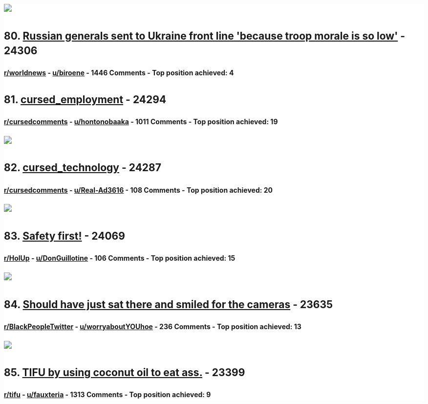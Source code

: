 <a href="https://i.redd.it/uwoz6zcd58o81.jpg"><img src="https://b.thumbs.redditmedia.com/fENc62Z662md0jLH8n2wIvHOV1zQiOJ8qK1Ws6rA3Yo.jpg"></img></a>

## 80. [Russian generals sent to Ukraine front line 'because troop morale is so low'](http://reddit.com/r/worldnews/comments/tgy0h1/russian_generals_sent_to_ukraine_front_line/) - 24306
#### [r/worldnews](http://reddit.com/r/worldnews) - [u/biroene](http://reddit.com/u/biroene) - 1446 Comments - Top position achieved: 4

## 81. [cursed_employment](http://reddit.com/r/cursedcomments/comments/th02o7/cursed_employment/) - 24294
#### [r/cursedcomments](http://reddit.com/r/cursedcomments) - [u/hontonobaaka](http://reddit.com/u/hontonobaaka) - 1011 Comments - Top position achieved: 19

<a href="https://i.redd.it/qhyzpomex4o81.jpg"><img src="https://b.thumbs.redditmedia.com/jiYa15_SajP5CQay0ouIzDRUKUbzYOeOAMa5_L1vJgs.jpg"></img></a>

## 82. [cursed_technology](http://reddit.com/r/cursedcomments/comments/tha51t/cursed_technology/) - 24287
#### [r/cursedcomments](http://reddit.com/r/cursedcomments) - [u/Real-Ad3616](http://reddit.com/u/Real-Ad3616) - 108 Comments - Top position achieved: 20

<a href="https://i.redd.it/61i7xawcm6o81.jpg"><img src="https://b.thumbs.redditmedia.com/_bsIgrcNY402WJ83z1kAgunPpeMEQZ0DRnDBIZbLCVE.jpg"></img></a>

## 83. [Safety first!](http://reddit.com/r/HolUp/comments/th63i6/safety_first/) - 24069
#### [r/HolUp](http://reddit.com/r/HolUp) - [u/DonGuillotine](http://reddit.com/u/DonGuillotine) - 106 Comments - Top position achieved: 15

<a href="https://i.redd.it/ykdx52vg96o81.jpg"><img src="https://b.thumbs.redditmedia.com/5p8e-fC-mCJ_uQI7t4XHo75haTEcAiAJUrMuSd3laZE.jpg"></img></a>

## 84. [Should have just sat there and smiled for the cameras](http://reddit.com/r/BlackPeopleTwitter/comments/thdsnc/should_have_just_sat_there_and_smiled_for_the/) - 23635
#### [r/BlackPeopleTwitter](http://reddit.com/r/BlackPeopleTwitter) - [u/worryaboutYOUhoe](http://reddit.com/u/worryaboutYOUhoe) - 236 Comments - Top position achieved: 13

<a href="https://i.redd.it/yk4jbpck77o81.jpg"><img src="https://a.thumbs.redditmedia.com/AZFLpfs61OWY3Thd3iOkKBf2nxOj5DnsmPoSYiebed4.jpg"></img></a>

## 85. [TIFU by using coconut oil to eat ass.](http://reddit.com/r/tifu/comments/th2kex/tifu_by_using_coconut_oil_to_eat_ass/) - 23399
#### [r/tifu](http://reddit.com/r/tifu) - [u/fauxteria](http://reddit.com/u/fauxteria) - 1313 Comments - Top position achieved: 9
